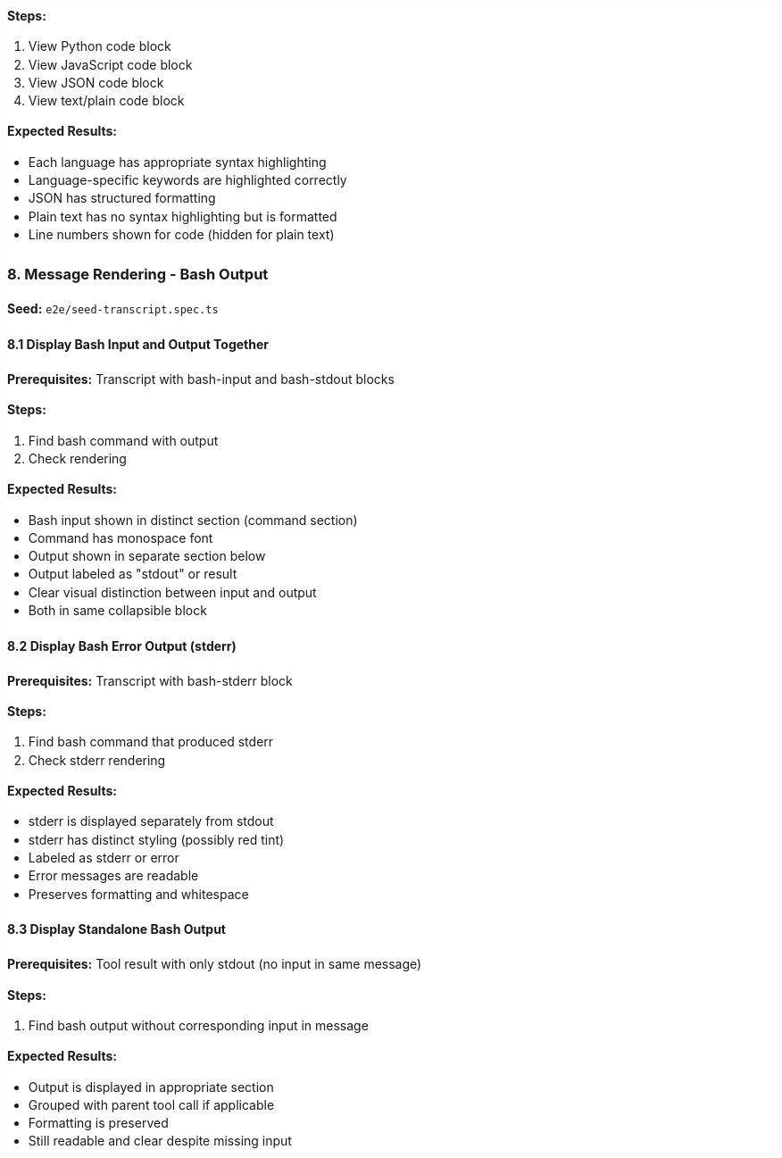 **Steps:**
1. View Python code block
2. View JavaScript code block
3. View JSON code block
4. View text/plain code block

**Expected Results:**
- Each language has appropriate syntax highlighting
- Language-specific keywords are highlighted correctly
- JSON has structured formatting
- Plain text has no syntax highlighting but is formatted
- Line numbers shown for code (hidden for plain text)

### 8. Message Rendering - Bash Output

**Seed:** `e2e/seed-transcript.spec.ts`

#### 8.1 Display Bash Input and Output Together
**Prerequisites:** Transcript with bash-input and bash-stdout blocks

**Steps:**
1. Find bash command with output
2. Check rendering

**Expected Results:**
- Bash input shown in distinct section (command section)
- Command has monospace font
- Output shown in separate section below
- Output labeled as "stdout" or result
- Clear visual distinction between input and output
- Both in same collapsible block

#### 8.2 Display Bash Error Output (stderr)
**Prerequisites:** Transcript with bash-stderr block

**Steps:**
1. Find bash command that produced stderr
2. Check stderr rendering

**Expected Results:**
- stderr is displayed separately from stdout
- stderr has distinct styling (possibly red tint)
- Labeled as stderr or error
- Error messages are readable
- Preserves formatting and whitespace

#### 8.3 Display Standalone Bash Output
**Prerequisites:** Tool result with only stdout (no input in same message)

**Steps:**
1. Find bash output without corresponding input in message

**Expected Results:**
- Output is displayed in appropriate section
- Grouped with parent tool call if applicable
- Formatting is preserved
- Still readable and clear despite missing input
